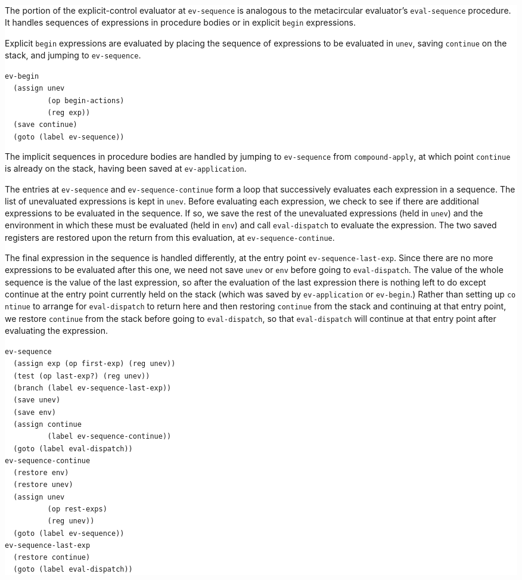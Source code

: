 The portion of the explicit-control evaluator at `ev-sequence` is analogous to the metacircular evaluator’s `eval-sequence` procedure. It handles sequences of expressions in procedure bodies or in explicit `begin` expressions.

Explicit `begin` expressions are evaluated by placing the sequence of expressions to be evaluated in `unev`, saving `continue` on the stack, and jumping to `ev-sequence`.

``` {.scheme}
ev-begin
  (assign unev
          (op begin-actions)
          (reg exp))
  (save continue)
  (goto (label ev-sequence))
```

The implicit sequences in procedure bodies are handled by jumping to `ev-sequence` from `compound-apply`, at which point `continue` is already on the stack, having been saved at `ev-application`.

The entries at `ev-sequence` and `ev-sequence-continue` form a loop that successively evaluates each expression in a sequence. The list of unevaluated expressions is kept in `unev`. Before evaluating each expression, we check to see if there are additional expressions to be evaluated in the sequence. If so, we save the rest of the unevaluated expressions (held in `unev`) and the environment in which these must be evaluated (held in `env`) and call `eval-dispatch` to evaluate the expression. The two saved registers are restored upon the return from this evaluation, at `ev-sequence-continue`.

The final expression in the sequence is handled differently, at the entry point `ev-sequence-last-exp`. Since there are no more expressions to be evaluated after this one, we need not save `unev` or `env` before going to `eval-dispatch`. The value of the whole sequence is the value of the last expression, so after the evaluation of the last expression there is nothing left to do except continue at the entry point currently held on the stack (which was saved by `ev-application` or `ev-begin`.) Rather than setting up `continue` to arrange for `eval-dispatch` to return here and then restoring `continue` from the stack and continuing at that entry point, we restore `continue` from the stack before going to `eval-dispatch`, so that `eval-dispatch` will continue at that entry point after evaluating the expression.

``` {.scheme}
ev-sequence
  (assign exp (op first-exp) (reg unev))
  (test (op last-exp?) (reg unev))
  (branch (label ev-sequence-last-exp))
  (save unev)
  (save env)
  (assign continue
          (label ev-sequence-continue))
  (goto (label eval-dispatch))
ev-sequence-continue
  (restore env)
  (restore unev)
  (assign unev
          (op rest-exps)
          (reg unev))
  (goto (label ev-sequence))
ev-sequence-last-exp
  (restore continue)
  (goto (label eval-dispatch))
```
